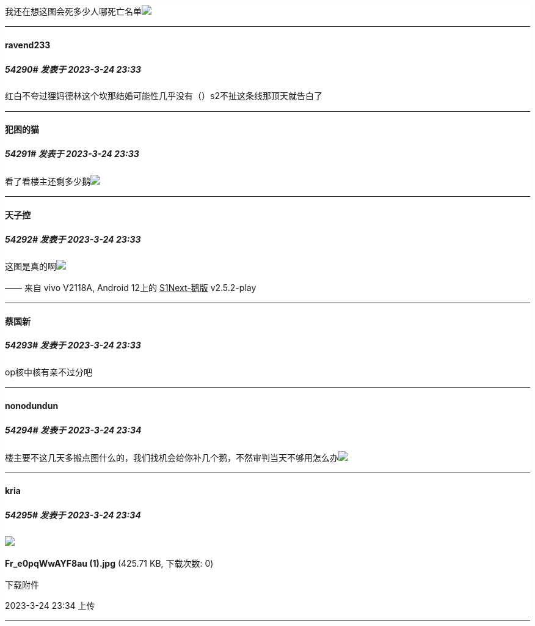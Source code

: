 我还在想这图会死多少人哪死亡名单<img src="https://static.saraba1st.com/image/smiley/face2017/012.png" referrerpolicy="no-referrer">

*****

####  ravend233  
##### 54290#       发表于 2023-3-24 23:33

红白不夸过狸妈德林这个坎那结婚可能性几乎没有（）s2不扯这条线那顶天就告白了

*****

####  犯困的猫  
##### 54291#       发表于 2023-3-24 23:33

看了看楼主还剩多少鹅<img src="https://static.saraba1st.com/image/smiley/face2017/067.png" referrerpolicy="no-referrer">

*****

####  天子控  
##### 54292#       发表于 2023-3-24 23:33

这图是真的啊<img src="https://static.saraba1st.com/image/smiley/face2017/112.png" referrerpolicy="no-referrer">

—— 来自 vivo V2118A, Android 12上的 [S1Next-鹅版](https://github.com/ykrank/S1-Next/releases) v2.5.2-play

*****

####  蔡国新  
##### 54293#       发表于 2023-3-24 23:33

op核中核有亲不过分吧

*****

####  nonodundun  
##### 54294#       发表于 2023-3-24 23:34

楼主要不这几天多搬点图什么的，我们找机会给你补几个鹅，不然审判当天不够用怎么办<img src="https://static.saraba1st.com/image/smiley/face2017/125.png" referrerpolicy="no-referrer">

*****

####  kria  
##### 54295#       发表于 2023-3-24 23:34

<img src="https://img.saraba1st.com/forum/202303/24/233404duulvluuka8waauu.jpg" referrerpolicy="no-referrer">

<strong>Fr_e0pqWwAYF8au (1).jpg</strong> (425.71 KB, 下载次数: 0)

下载附件

2023-3-24 23:34 上传

*****
